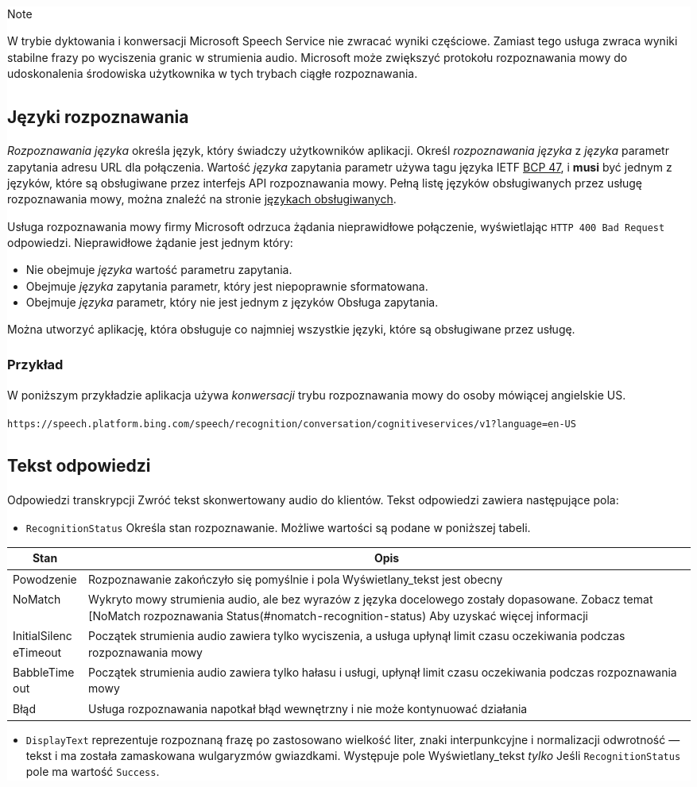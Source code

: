 > [!NOTE]
> W trybie dyktowania i konwersacji Microsoft Speech Service nie zwracać wyniki częściowe. Zamiast tego usługa zwraca wyniki stabilne frazy po wyciszenia granic w strumienia audio. Microsoft może zwiększyć protokołu rozpoznawania mowy do udoskonalenia środowiska użytkownika w tych trybach ciągłe rozpoznawania.

## <a name="recognition-languages"></a>Języki rozpoznawania

*Rozpoznawania języka* określa język, który świadczy użytkowników aplikacji. Określ *rozpoznawania języka* z *języka* parametr zapytania adresu URL dla połączenia. Wartość *języka* zapytania parametr używa tagu języka IETF [BCP 47](https://en.wikipedia.org/wiki/IETF_language_tag), i **musi** być jednym z języków, które są obsługiwane przez interfejs API rozpoznawania mowy. Pełną listę języków obsługiwanych przez usługę rozpoznawania mowy, można znaleźć na stronie [językach obsługiwanych](API-Reference-REST/supportedlanguages.md).

Usługa rozpoznawania mowy firmy Microsoft odrzuca żądania nieprawidłowe połączenie, wyświetlając `HTTP 400 Bad Request` odpowiedzi. Nieprawidłowe żądanie jest jednym który:

- Nie obejmuje *języka* wartość parametru zapytania.
- Obejmuje *języka* zapytania parametr, który jest niepoprawnie sformatowana.
- Obejmuje *języka* parametr, który nie jest jednym z języków Obsługa zapytania.

Można utworzyć aplikację, która obsługuje co najmniej wszystkie języki, które są obsługiwane przez usługę.

### <a name="example"></a>Przykład

W poniższym przykładzie aplikacja używa *konwersacji* trybu rozpoznawania mowy do osoby mówiącej angielskie US.

```HTTP
https://speech.platform.bing.com/speech/recognition/conversation/cognitiveservices/v1?language=en-US
```

## <a name="transcription-responses"></a>Tekst odpowiedzi

Odpowiedzi transkrypcji Zwróć tekst skonwertowany audio do klientów. Tekst odpowiedzi zawiera następujące pola:

- `RecognitionStatus` Określa stan rozpoznawanie. Możliwe wartości są podane w poniższej tabeli.

| Stan | Opis |
| ------------- | ---------------- |
| Powodzenie | Rozpoznawanie zakończyło się pomyślnie i pola Wyświetlany_tekst jest obecny |
| NoMatch | Wykryto mowy strumienia audio, ale bez wyrazów z języka docelowego zostały dopasowane. Zobacz temat [NoMatch rozpoznawania Status(#nomatch-recognition-status) Aby uzyskać więcej informacji  |
| InitialSilenceTimeout | Początek strumienia audio zawiera tylko wyciszenia, a usługa upłynął limit czasu oczekiwania podczas rozpoznawania mowy |
| BabbleTimeout | Początek strumienia audio zawiera tylko hałasu i usługi, upłynął limit czasu oczekiwania podczas rozpoznawania mowy |
| Błąd | Usługa rozpoznawania napotkał błąd wewnętrzny i nie może kontynuować działania |

- `DisplayText` reprezentuje rozpoznaną frazę po zastosowano wielkość liter, znaki interpunkcyjne i normalizacji odwrotność — tekst i ma została zamaskowana wulgaryzmów gwiazdkami. Występuje pole Wyświetlany_tekst *tylko* Jeśli `RecognitionStatus` pole ma wartość `Success`.
